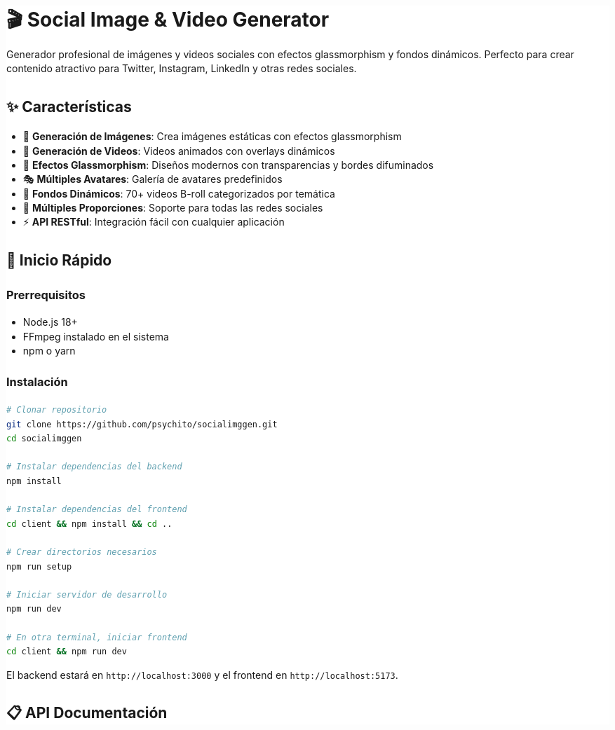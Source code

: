 # 🎬 Social Image & Video Generator

Generador profesional de imágenes y videos sociales con efectos glassmorphism y fondos dinámicos. Perfecto para crear contenido atractivo para Twitter, Instagram, LinkedIn y otras redes sociales.

## ✨ Características

- 🎨 **Generación de Imágenes**: Crea imágenes estáticas con efectos glassmorphism
- 🎥 **Generación de Videos**: Videos animados con overlays dinámicos
- 🌟 **Efectos Glassmorphism**: Diseños modernos con transparencias y bordes difuminados
- 🎭 **Múltiples Avatares**: Galería de avatares predefinidos
- 🌄 **Fondos Dinámicos**: 70+ videos B-roll categorizados por temática
- 📱 **Múltiples Proporciones**: Soporte para todas las redes sociales
- ⚡ **API RESTful**: Integración fácil con cualquier aplicación

## 🚀 Inicio Rápido

### Prerrequisitos

- Node.js 18+
- FFmpeg instalado en el sistema
- npm o yarn

### Instalación

```bash
# Clonar repositorio
git clone https://github.com/psychito/socialimggen.git
cd socialimggen

# Instalar dependencias del backend
npm install

# Instalar dependencias del frontend
cd client && npm install && cd ..

# Crear directorios necesarios
npm run setup

# Iniciar servidor de desarrollo
npm run dev

# En otra terminal, iniciar frontend
cd client && npm run dev
```

El backend estará en `http://localhost:3000` y el frontend en `http://localhost:5173`.

## 📋 API Documentación

